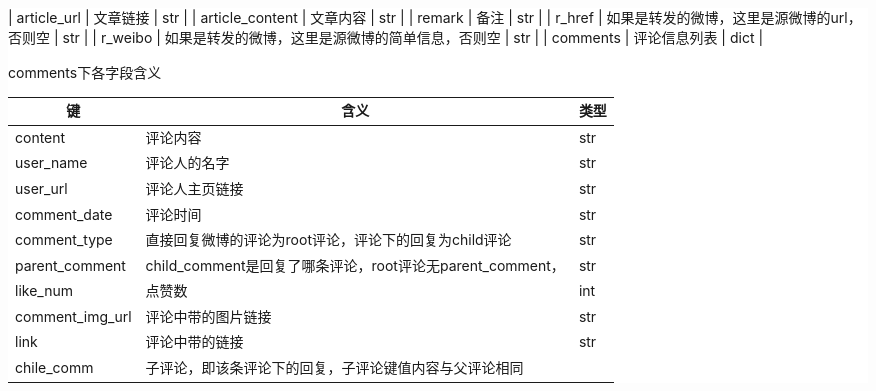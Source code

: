 | article_url      | 文章链接                                              | str               |
| article_content  | 文章内容                                              | str               |
| remark           | 备注                                                  | str               |
| r_href           | 如果是转发的微博，这里是源微博的url，否则空           | str               |
| r_weibo          | 如果是转发的微博，这里是源微博的简单信息，否则空      | str               |
| comments         | 评论信息列表                                          | dict              |



comments下各字段含义

| 键              | 含义                                                      | 类型 |
| --------------- | --------------------------------------------------------- | ---- |
| content         | 评论内容                                                  | str  |
| user_name       | 评论人的名字                                              | str  |
| user_url        | 评论人主页链接                                            | str  |
| comment_date    | 评论时间                                                  | str  |
| comment_type    | 直接回复微博的评论为root评论，评论下的回复为child评论     | str  |
| parent_comment  | child_comment是回复了哪条评论，root评论无parent_comment， | str  |
| like_num        | 点赞数                                                    | int  |
| comment_img_url | 评论中带的图片链接                                        | str  |
| link            | 评论中带的链接                                            | str  |
| chile_comm      | 子评论，即该条评论下的回复，子评论键值内容与父评论相同    |      |

